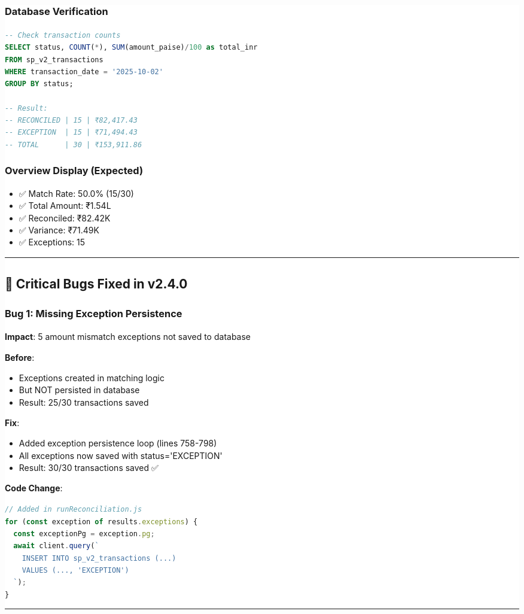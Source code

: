 ### Database Verification
```sql
-- Check transaction counts
SELECT status, COUNT(*), SUM(amount_paise)/100 as total_inr
FROM sp_v2_transactions
WHERE transaction_date = '2025-10-02'
GROUP BY status;

-- Result:
-- RECONCILED | 15 | ₹82,417.43
-- EXCEPTION  | 15 | ₹71,494.43
-- TOTAL      | 30 | ₹153,911.86
```

### Overview Display (Expected)
- ✅ Match Rate: 50.0% (15/30)
- ✅ Total Amount: ₹1.54L
- ✅ Reconciled: ₹82.42K
- ✅ Variance: ₹71.49K
- ✅ Exceptions: 15

---

## 🐛 Critical Bugs Fixed in v2.4.0

### Bug 1: Missing Exception Persistence
**Impact**: 5 amount mismatch exceptions not saved to database

**Before**:
- Exceptions created in matching logic
- But NOT persisted in database
- Result: 25/30 transactions saved

**Fix**:
- Added exception persistence loop (lines 758-798)
- All exceptions now saved with status='EXCEPTION'
- Result: 30/30 transactions saved ✅

**Code Change**:
```javascript
// Added in runReconciliation.js
for (const exception of results.exceptions) {
  const exceptionPg = exception.pg;
  await client.query(`
    INSERT INTO sp_v2_transactions (...) 
    VALUES (..., 'EXCEPTION')
  `);
}
```

---
